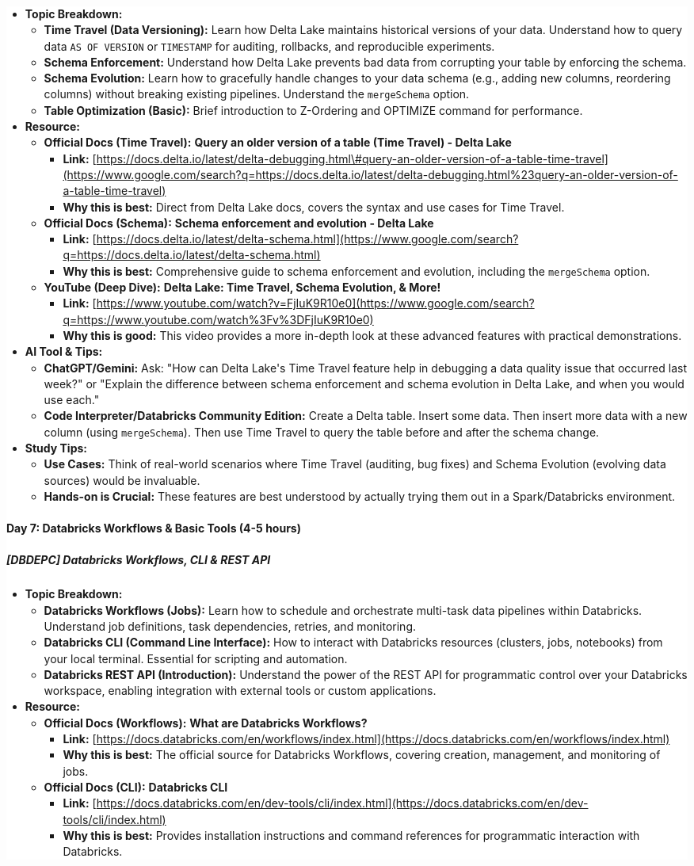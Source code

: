   * **Topic Breakdown:**
      * **Time Travel (Data Versioning):** Learn how Delta Lake maintains historical versions of your data. Understand how to query data `AS OF VERSION` or `TIMESTAMP` for auditing, rollbacks, and reproducible experiments.
      * **Schema Enforcement:** Understand how Delta Lake prevents bad data from corrupting your table by enforcing the schema.
      * **Schema Evolution:** Learn how to gracefully handle changes to your data schema (e.g., adding new columns, reordering columns) without breaking existing pipelines. Understand the `mergeSchema` option.
      * **Table Optimization (Basic):** Brief introduction to Z-Ordering and OPTIMIZE command for performance.
  * **Resource:**
      * **Official Docs (Time Travel):** **Query an older version of a table (Time Travel) - Delta Lake**
          * **Link:** [https://docs.delta.io/latest/delta-debugging.html\#query-an-older-version-of-a-table-time-travel](https://www.google.com/search?q=https://docs.delta.io/latest/delta-debugging.html%23query-an-older-version-of-a-table-time-travel)
          * **Why this is best:** Direct from Delta Lake docs, covers the syntax and use cases for Time Travel.
      * **Official Docs (Schema):** **Schema enforcement and evolution - Delta Lake**
          * **Link:** [https://docs.delta.io/latest/delta-schema.html](https://www.google.com/search?q=https://docs.delta.io/latest/delta-schema.html)
          * **Why this is best:** Comprehensive guide to schema enforcement and evolution, including the `mergeSchema` option.
      * **YouTube (Deep Dive):** **Delta Lake: Time Travel, Schema Evolution, & More\!**
          * **Link:** [https://www.youtube.com/watch?v=FjIuK9R10e0](https://www.google.com/search?q=https://www.youtube.com/watch%3Fv%3DFjIuK9R10e0)
          * **Why this is good:** This video provides a more in-depth look at these advanced features with practical demonstrations.
  * **AI Tool & Tips:**
      * **ChatGPT/Gemini:** Ask: "How can Delta Lake's Time Travel feature help in debugging a data quality issue that occurred last week?" or "Explain the difference between schema enforcement and schema evolution in Delta Lake, and when you would use each."
      * **Code Interpreter/Databricks Community Edition:** Create a Delta table. Insert some data. Then insert more data with a new column (using `mergeSchema`). Then use Time Travel to query the table before and after the schema change.
  * **Study Tips:**
      * **Use Cases:** Think of real-world scenarios where Time Travel (auditing, bug fixes) and Schema Evolution (evolving data sources) would be invaluable.
      * **Hands-on is Crucial:** These features are best understood by actually trying them out in a Spark/Databricks environment.

#### Day 7: Databricks Workflows & Basic Tools (4-5 hours)

##### [DBDEPC] Databricks Workflows, CLI & REST API

  * **Topic Breakdown:**
      * **Databricks Workflows (Jobs):** Learn how to schedule and orchestrate multi-task data pipelines within Databricks. Understand job definitions, task dependencies, retries, and monitoring.
      * **Databricks CLI (Command Line Interface):** How to interact with Databricks resources (clusters, jobs, notebooks) from your local terminal. Essential for scripting and automation.
      * **Databricks REST API (Introduction):** Understand the power of the REST API for programmatic control over your Databricks workspace, enabling integration with external tools or custom applications.
  * **Resource:**
      * **Official Docs (Workflows):** **What are Databricks Workflows?**
          * **Link:** [https://docs.databricks.com/en/workflows/index.html](https://docs.databricks.com/en/workflows/index.html)
          * **Why this is best:** The official source for Databricks Workflows, covering creation, management, and monitoring of jobs.
      * **Official Docs (CLI):** **Databricks CLI**
          * **Link:** [https://docs.databricks.com/en/dev-tools/cli/index.html](https://docs.databricks.com/en/dev-tools/cli/index.html)
          * **Why this is best:** Provides installation instructions and command references for programmatic interaction with Databricks.